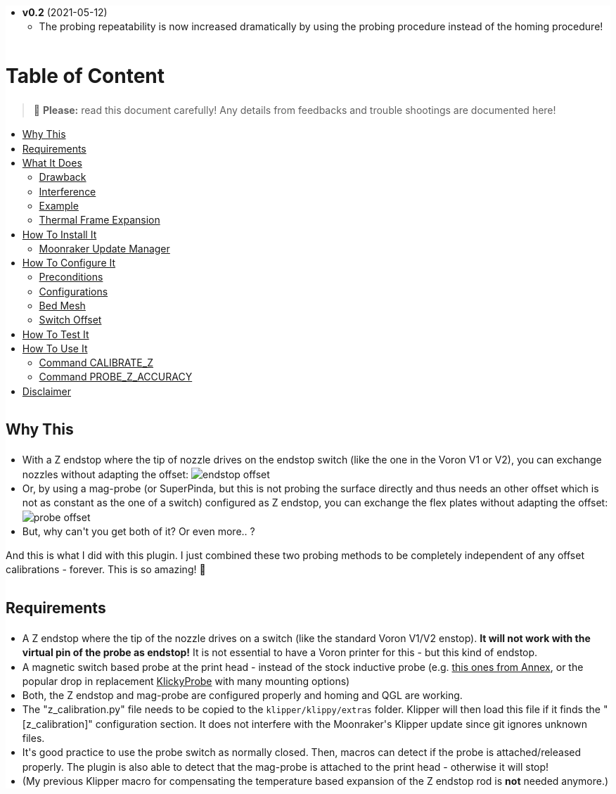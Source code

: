 - **v0.2** (2021-05-12)
  - The probing repeatability is now increased dramatically by using the probing
    procedure instead of the homing procedure!

# Table of Content

>:pray: **Please:** read this document carefully! Any details from feedbacks and trouble
>shootings are documented here!

- [Why This](#why-this)
- [Requirements](#requirements)
- [What It Does](#what-it-does)
  - [Drawback](#drawback)
  - [Interference](#interference)
  - [Example](#example)
  - [Thermal Frame Expansion](#thermal-frame-expansion)
- [How To Install It](#how-to-install-it)
  - [Moonraker Update Manager](#moonraker-update-manager)
- [How To Configure It](#how-to-configure-it)
  - [Preconditions](#preconditions)
  - [Configurations](#configurations)
  - [Bed Mesh](#bed-mesh)
  - [Switch Offset](#switch-offset)
- [How To Test It](#how-to-test-it)
- [How To Use It](#how-to-use-it)
  - [Command CALIBRATE_Z](#command-calibrate_z)
  - [Command PROBE_Z_ACCURACY](#command-probe_z_accuracy)
- [Disclaimer](#disclaimer)

## Why This

- With a Z endstop where the tip of nozzle drives on the endstop switch (like the one in
  the Voron V1 or V2), you can exchange nozzles without adapting the offset:
  ![endstop offset](pictures/endstop-offset.png)
- Or, by using a mag-probe (or SuperPinda, but this is not probing the surface directly
  and thus needs an other offset which is not as constant as the one of a switch)
  configured as Z endstop, you can exchange the flex plates without adapting the offset:
  ![probe offset](pictures/probe-offset.png)
- But, why can't you get both of it? Or even more.. ?

And this is what I did with this plugin. I just combined these two probing methods to be
completely independent of any offset calibrations - forever. This is so amazing! :tada:

## Requirements

- A Z endstop where the tip of the nozzle drives on a switch (like the standard
  Voron V1/V2 enstop). **It will not work with the virtual pin of the probe as endstop!**
  It is not essential to have a Voron printer for this - but this kind of endstop.
- A magnetic switch based probe at the print head - instead of the stock inductive probe
  (e.g. [this ones from Annex](https://github.com/Annex-Engineering/Quickdraw_Probe),
  or the popular drop in replacement [KlickyProbe](https://github.com/jlas1/Klicky-Probe)
  with many mounting options)
- Both, the Z endstop and mag-probe are configured properly and homing and QGL are working.
- The "z_calibration.py" file needs to be copied to the `klipper/klippy/extras` folder.
  Klipper will then load this file if it finds the "[z_calibration]" configuration section.
  It does not interfere with the Moonraker's Klipper update since git ignores unknown
  files.
- It's good practice to use the probe switch as normally closed. Then, macros can detect
  if the probe is attached/released properly. The plugin is also able to detect that
  the mag-probe is attached to the print head - otherwise it will stop!
- (My previous Klipper macro for compensating the temperature based expansion of the
  Z endstop rod is **not** needed anymore.)
